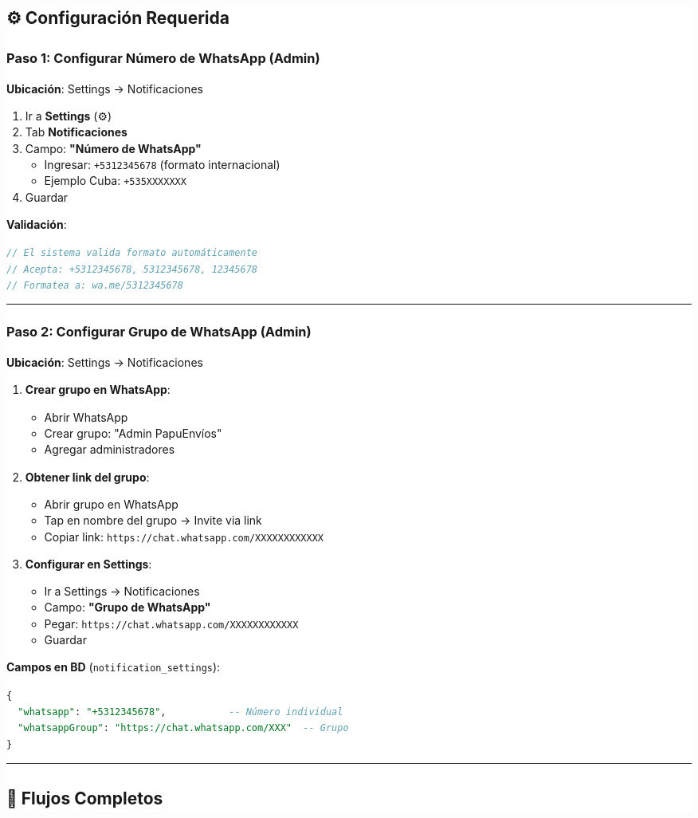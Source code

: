 ## ⚙️ Configuración Requerida

### Paso 1: Configurar Número de WhatsApp (Admin)

**Ubicación**: Settings → Notificaciones

1. Ir a **Settings** (⚙️)
2. Tab **Notificaciones**
3. Campo: **"Número de WhatsApp"**
   - Ingresar: `+5312345678` (formato internacional)
   - Ejemplo Cuba: `+535XXXXXXX`
4. Guardar

**Validación**:
```javascript
// El sistema valida formato automáticamente
// Acepta: +5312345678, 5312345678, 12345678
// Formatea a: wa.me/5312345678
```

---

### Paso 2: Configurar Grupo de WhatsApp (Admin)

**Ubicación**: Settings → Notificaciones

1. **Crear grupo en WhatsApp**:
   - Abrir WhatsApp
   - Crear grupo: "Admin PapuEnvíos"
   - Agregar administradores

2. **Obtener link del grupo**:
   - Abrir grupo en WhatsApp
   - Tap en nombre del grupo → Invite via link
   - Copiar link: `https://chat.whatsapp.com/XXXXXXXXXXXX`

3. **Configurar en Settings**:
   - Ir a Settings → Notificaciones
   - Campo: **"Grupo de WhatsApp"**
   - Pegar: `https://chat.whatsapp.com/XXXXXXXXXXXX`
   - Guardar

**Campos en BD** (`notification_settings`):
```sql
{
  "whatsapp": "+5312345678",           -- Número individual
  "whatsappGroup": "https://chat.whatsapp.com/XXX"  -- Grupo
}
```

---

## 🔄 Flujos Completos
